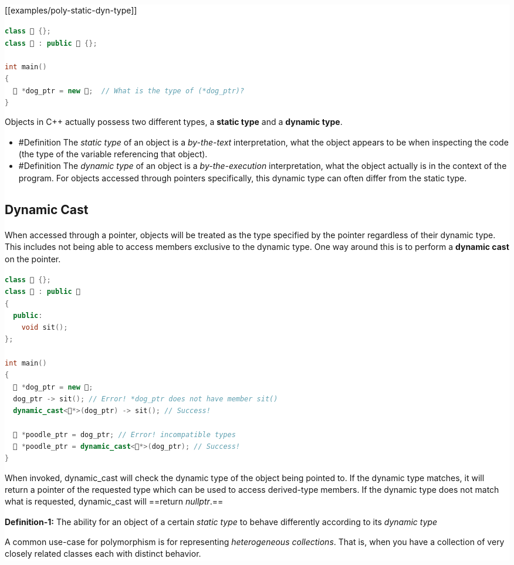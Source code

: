 [[examples/poly-static-dyn-type]]
```c++
class 🐶 {};
class 🐩 : public 🐶 {};

int main()
{
  🐶 *dog_ptr = new 🐩;  // What is the type of (*dog_ptr)?
}
```

Objects in C++ actually possess two different types, a **static type** and a **dynamic type**.
  * #Definition The _static type_ of an object is a _by-the-text_ interpretation, what the object appears to be when inspecting the code (the type of the variable referencing that object).
  * #Definition The _dynamic type_ of an object is a _by-the-execution_ interpretation, what the object actually is in the context of the program. For objects accessed through pointers specifically, this dynamic type can often differ from the static type.

## Dynamic Cast

When accessed through a pointer, objects will be treated as the type specified by the pointer regardless of their dynamic type. This includes not being able to access members exclusive to the dynamic type. One way around this is to perform a **dynamic cast** on the pointer.

```c++
class 🐶 {};
class 🐩 : public 🐶 
{
  public:
    void sit();
};

int main()
{
  🐶 *dog_ptr = new 🐩;
  dog_ptr -> sit(); // Error! *dog_ptr does not have member sit()
  dynamic_cast<🐩*>(dog_ptr) -> sit(); // Success!

  🐩 *poodle_ptr = dog_ptr; // Error! incompatible types
  🐩 *poodle_ptr = dynamic_cast<🐩*>(dog_ptr); // Success!
}
```

When invoked, dynamic_cast will check the dynamic type of the object being pointed to. If the dynamic type matches, it will return a pointer of the requested type which can be used to access derived-type members. If the dynamic type does not match what is requested, dynamic_cast will ==return _nullptr_.==

**Definition-1:** The ability for an object of a certain _static type_ to behave differently according to its _dynamic type_

A common use-case for polymorphism is for representing _heterogeneous collections_. That is, when you have a collection of very closely related classes each with distinct behavior.
